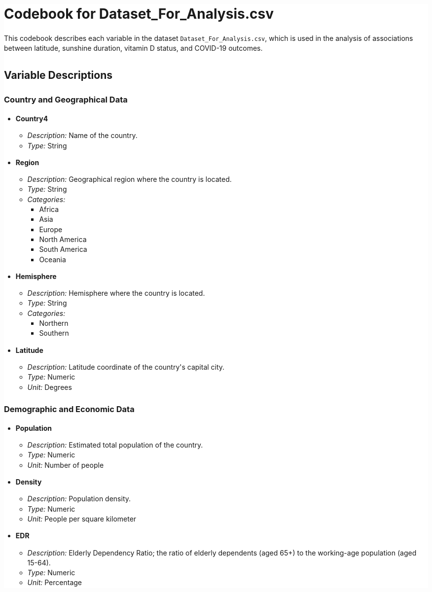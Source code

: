 # Codebook for Dataset_For_Analysis.csv

This codebook describes each variable in the dataset `Dataset_For_Analysis.csv`, which is used in the analysis of associations between latitude, sunshine duration, vitamin D status, and COVID-19 outcomes.

## Variable Descriptions

### Country and Geographical Data

- **Country4**
  - *Description:* Name of the country.
  - *Type:* String

- **Region**
  - *Description:* Geographical region where the country is located.
  - *Type:* String
  - *Categories:*
    - Africa
    - Asia
    - Europe
    - North America
    - South America
    - Oceania

- **Hemisphere**
  - *Description:* Hemisphere where the country is located.
  - *Type:* String
  - *Categories:*
    - Northern
    - Southern

- **Latitude**
  - *Description:* Latitude coordinate of the country's capital city.
  - *Type:* Numeric
  - *Unit:* Degrees

### Demographic and Economic Data

- **Population**
  - *Description:* Estimated total population of the country.
  - *Type:* Numeric
  - *Unit:* Number of people

- **Density**
  - *Description:* Population density.
  - *Type:* Numeric
  - *Unit:* People per square kilometer

- **EDR**
  - *Description:* Elderly Dependency Ratio; the ratio of elderly dependents (aged 65+) to the working-age population (aged 15-64).
  - *Type:* Numeric
  - *Unit:* Percentage
